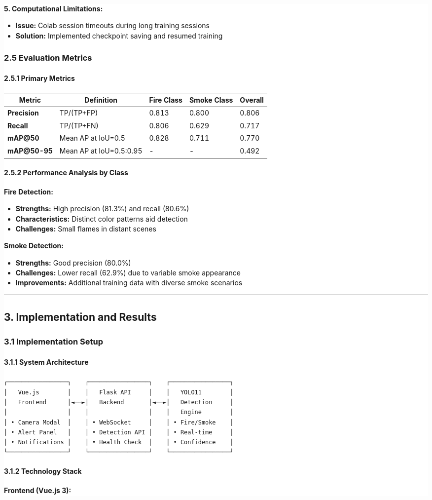 **5. Computational Limitations:**

- **Issue:** Colab session timeouts during long training sessions
- **Solution:** Implemented checkpoint saving and resumed training

### 2.5 Evaluation Metrics

#### 2.5.1 Primary Metrics

| Metric        | Definition              | Fire Class | Smoke Class | Overall |
| ------------- | ----------------------- | ---------- | ----------- | ------- |
| **Precision** | TP/(TP+FP)              | 0.813      | 0.800       | 0.806   |
| **Recall**    | TP/(TP+FN)              | 0.806      | 0.629       | 0.717   |
| **mAP@50**    | Mean AP at IoU=0.5      | 0.828      | 0.711       | 0.770   |
| **mAP@50-95** | Mean AP at IoU=0.5:0.95 | -          | -           | 0.492   |

#### 2.5.2 Performance Analysis by Class

**Fire Detection:**

- **Strengths:** High precision (81.3%) and recall (80.6%)
- **Characteristics:** Distinct color patterns aid detection
- **Challenges:** Small flames in distant scenes

**Smoke Detection:**

- **Strengths:** Good precision (80.0%)
- **Challenges:** Lower recall (62.9%) due to variable smoke appearance
- **Improvements:** Additional training data with diverse smoke scenarios

---

## 3. Implementation and Results

### 3.1 Implementation Setup

#### 3.1.1 System Architecture

```
┌─────────────────┐    ┌─────────────────┐    ┌─────────────────┐
│   Vue.js        │    │   Flask API     │    │   YOLO11        │
│   Frontend      │◄──►│   Backend       │◄──►│   Detection     │
│                 │    │                 │    │   Engine        │
│ • Camera Modal  │    │ • WebSocket     │    │ • Fire/Smoke    │
│ • Alert Panel   │    │ • Detection API │    │ • Real-time     │
│ • Notifications │    │ • Health Check  │    │ • Confidence    │
└─────────────────┘    └─────────────────┘    └─────────────────┘
```

#### 3.1.2 Technology Stack

**Frontend (Vue.js 3):**
